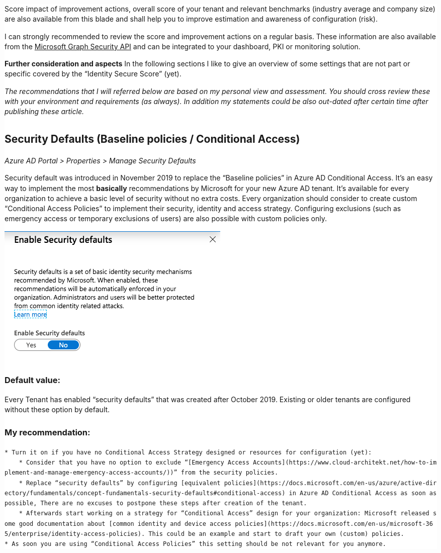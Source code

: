 Score impact of improvement actions, overall score of your tenant and relevant benchmarks (industry average and company size) are also available from this blade and shall help you to improve estimation and awareness of configuration (risk).

I can strongly recommended to review the score and improvement actions on a regular basis. These information are also available from the [Microsoft Graph Security API](https://docs.microsoft.com/en-us/graph/api/resources/security-api-overview?view=graph-rest-1.0#common-use-cases) and can be integrated to your dashboard, PKI or monitoring solution.

**Further consideration and aspects**
In the following sections I like to give an overview of some settings that are not part or specific covered by the “Identity Secure Score” (yet).

_The recommendations that I will referred below are based on my personal view and assessment. You should cross review these with your environment and requirements (as always). In addition my statements could be also out-dated after certain time after publishing these article._

## Security Defaults (Baseline policies / Conditional Access)
_Azure AD Portal > Properties > Manage Security Defaults_

Security default was introduced in November 2019 to replace the “Baseline policies” in Azure AD Conditional Access. It’s an easy way to implement the most **basically** recommendations by Microsoft for your new Azure AD tenant. It’s available for every organization to achieve a basic level of security without no extra costs. Every organization should consider to create custom “Conditional Access Policies” to implement their security, identity and access strategy.  Configuring exclusions (such as emergency access or temporary exclusions of users) are also possible with custom policies only.

![](../2020-02-23-azuread-tenant-hardening-security-settings-considerations/enable-security-defaults.png)

### Default value:
Every Tenant has enabled “security defaults” that was created after October 2019. Existing or older tenants are configured without these option by default.

### My recommendation:
	* Turn it on if you have no Conditional Access Strategy designed or resources for configuration (yet):
		* Consider that you have no option to exclude “[Emergency Access Accounts](https://www.cloud-architekt.net/how-to-implement-and-manage-emergency-access-accounts/))” from the security policies. 
		* Replace “security defaults” by configuring [equivalent policies](https://docs.microsoft.com/en-us/azure/active-directory/fundamentals/concept-fundamentals-security-defaults#conditional-access) in Azure AD Conditional Access as soon as possible, There are no excuses to postpone these steps after creation of the tenant.
		* Afterwards start working on a strategy for “Conditional Access” design for your organization: Microsoft released some good documentation about [common identity and device access policies](https://docs.microsoft.com/en-us/microsoft-365/enterprise/identity-access-policies). This could be an example and start to draft your own (custom) policies.
	* As soon you are using “Conditional Access Policies” this setting should be not relevant for you anymore.

